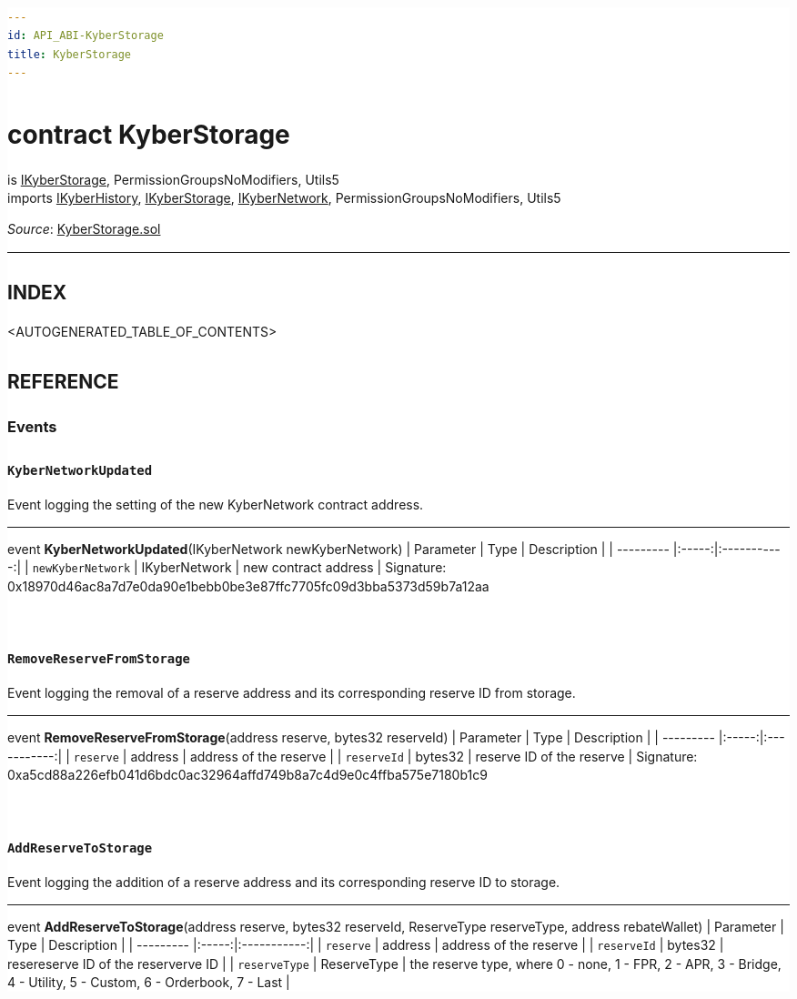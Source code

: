 ```yaml
---
id: API_ABI-KyberStorage
title: KyberStorage
---
```

[//]: # (tagline)
# contract KyberStorage
is [IKyberStorage](api_abi-ikyberstorage.md), PermissionGroupsNoModifiers, Utils5\
imports [IKyberHistory](api_abi-ikyberhistory.md), [IKyberStorage](api_abi-ikyberstorage.md), [IKyberNetwork](api_abi-ikybernetwork.md), PermissionGroupsNoModifiers, Utils5

*Source*: [KyberStorage.sol](https://github.com/KyberNetwork/smart-contracts/blob/master/contracts/sol6/KyberStorage.sol)
___

## INDEX

<AUTOGENERATED_TABLE_OF_CONTENTS>

## REFERENCE

### Events

### `KyberNetworkUpdated`
Event logging the setting of the new KyberNetwork contract address.
___
event __KyberNetworkUpdated__(IKyberNetwork newKyberNetwork)
| Parameter | Type  | Description |
| --------- |:-----:|:-----------:|
| `newKyberNetwork` | IKyberNetwork | new contract address |
 Signature: 0x18970d46ac8a7d7e0da90e1bebb0be3e87ffc7705fc09d3bba5373d59b7a12aa

<br />

### `RemoveReserveFromStorage`
Event logging the removal of a reserve address and its corresponding reserve ID from storage.
___
event __RemoveReserveFromStorage__(address reserve, bytes32 reserveId)
| Parameter | Type  | Description |
| --------- |:-----:|:-----------:|
| `reserve` | address | address of the reserve |
| `reserveId` | bytes32 | reserve ID of the reserve |
Signature: 0xa5cd88a226efb041d6bdc0ac32964affd749b8a7c4d9e0c4ffba575e7180b1c9

<br />

### `AddReserveToStorage`
Event logging the addition of a reserve address and its corresponding reserve ID to storage.
___
event __AddReserveToStorage__(address reserve, bytes32 reserveId, ReserveType reserveType, address rebateWallet)
| Parameter | Type  | Description |
| --------- |:-----:|:-----------:|
| `reserve` | address | address of the reserve |
| `reserveId` | bytes32 | resereserve ID of the reserverve ID |
| `reserveType` | ReserveType | the reserve type, where 0 - none, 1 - FPR, 2 - APR, 3 - Bridge, 4 - Utility, 5 - Custom, 6 - Orderbook, 7 - Last |